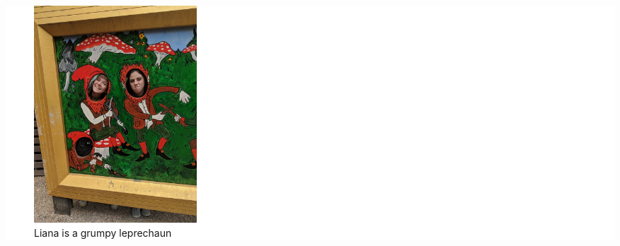 
<span>
  <figure>
    <img src="/images/nov16-18 (dublin)/grumpy.jpg" width="230">
    <figcaption>Liana is a grumpy leprechaun</figcaption>
  </figure>
</span>
